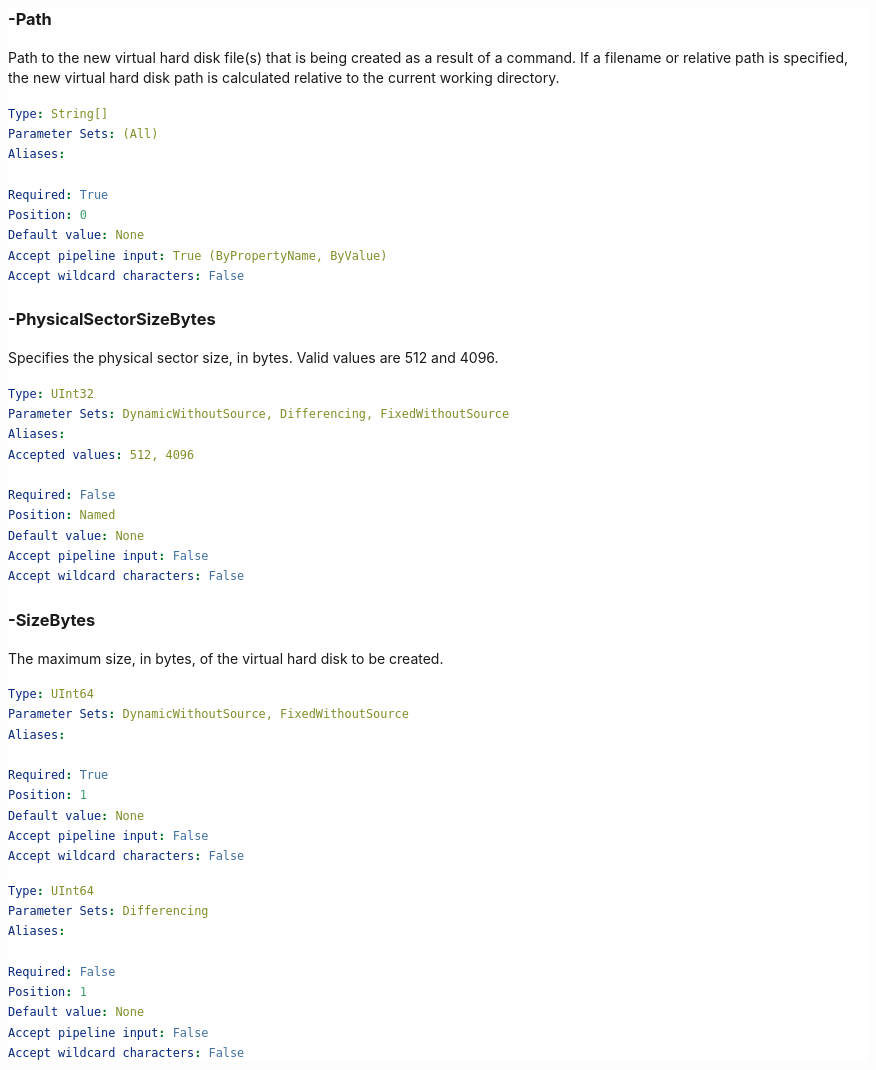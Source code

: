 ### -Path
Path to the new virtual hard disk file(s) that is being created as a result of a command.
If a filename or relative path is specified, the new virtual hard disk path is calculated relative to the current working directory.

```yaml
Type: String[]
Parameter Sets: (All)
Aliases: 

Required: True
Position: 0
Default value: None
Accept pipeline input: True (ByPropertyName, ByValue)
Accept wildcard characters: False
```

### -PhysicalSectorSizeBytes
Specifies the physical sector size, in bytes.
Valid values are 512 and 4096.

```yaml
Type: UInt32
Parameter Sets: DynamicWithoutSource, Differencing, FixedWithoutSource
Aliases: 
Accepted values: 512, 4096

Required: False
Position: Named
Default value: None
Accept pipeline input: False
Accept wildcard characters: False
```

### -SizeBytes
The maximum size, in bytes, of the virtual hard disk to be created.

```yaml
Type: UInt64
Parameter Sets: DynamicWithoutSource, FixedWithoutSource
Aliases: 

Required: True
Position: 1
Default value: None
Accept pipeline input: False
Accept wildcard characters: False
```

```yaml
Type: UInt64
Parameter Sets: Differencing
Aliases: 

Required: False
Position: 1
Default value: None
Accept pipeline input: False
Accept wildcard characters: False
```
